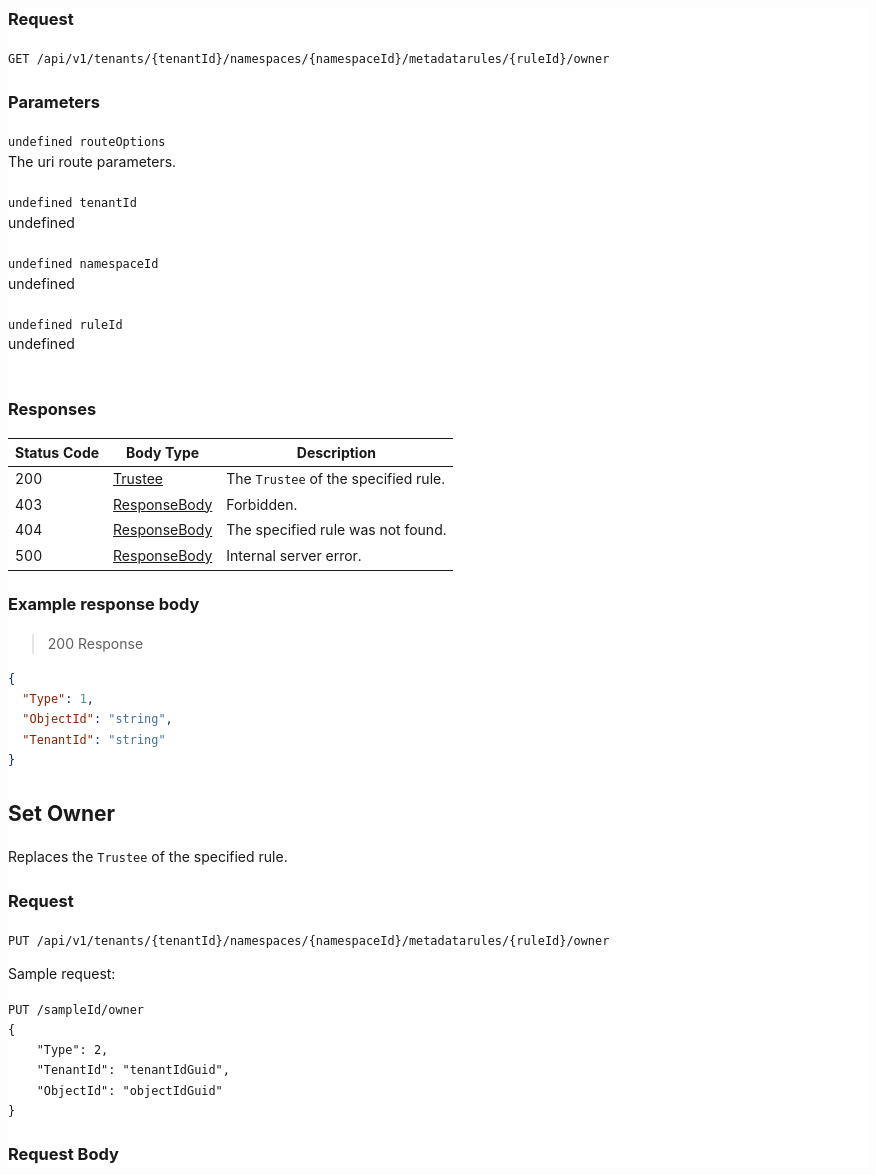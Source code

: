 ### Request
```text 
GET /api/v1/tenants/{tenantId}/namespaces/{namespaceId}/metadatarules/{ruleId}/owner
```

<h3 id="owner_get-owner-parameters">Parameters</h3>

`undefined routeOptions`<br/>The uri route parameters.<br/><br/>`undefined tenantId`<br/>undefined<br/><br/>`undefined namespaceId`<br/>undefined<br/><br/>`undefined ruleId`<br/>undefined<br/><br/>

<h3 id="owner_get-owner-responses">Responses</h3>

|Status Code|Body Type|Description|
|---|---|---|
|200|[Trustee](#schematrustee)|The `Trustee` of the specified rule.|
|403|[ResponseBody](#schemaresponsebody)|Forbidden.|
|404|[ResponseBody](#schemaresponsebody)|The specified rule was not found.|
|500|[ResponseBody](#schemaresponsebody)|Internal server error.|

### Example response body

> 200 Response

```json
{
  "Type": 1,
  "ObjectId": "string",
  "TenantId": "string"
}
```

## Set Owner

<a id="opIdOwner_Set Owner"></a>

Replaces the `Trustee` of the specified rule.

### Request
```text 
PUT /api/v1/tenants/{tenantId}/namespaces/{namespaceId}/metadatarules/{ruleId}/owner
```

Sample request:

    PUT /sampleId/owner
    {
        "Type": 2,
        "TenantId": "tenantIdGuid",
        "ObjectId": "objectIdGuid"
    }

### Request Body
